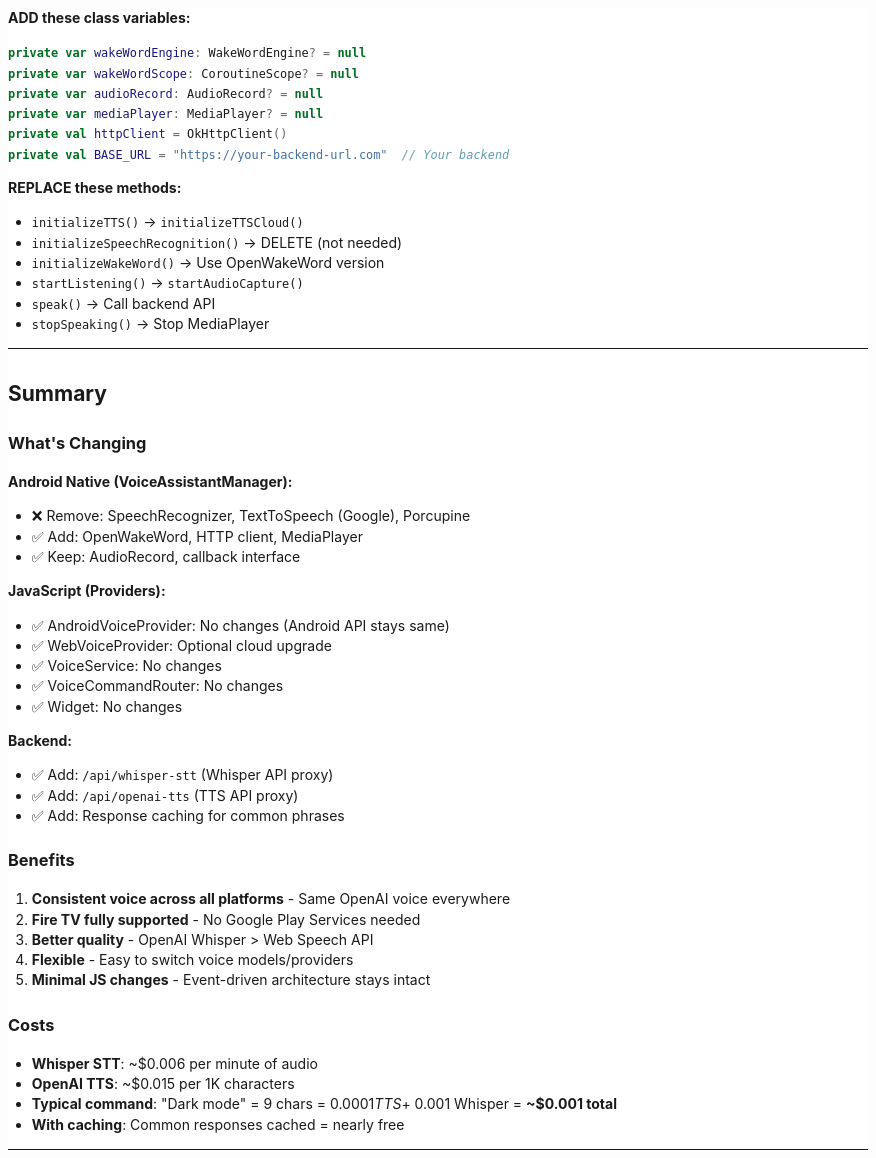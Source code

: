 **ADD these class variables:**
```kotlin
private var wakeWordEngine: WakeWordEngine? = null
private var wakeWordScope: CoroutineScope? = null
private var audioRecord: AudioRecord? = null
private var mediaPlayer: MediaPlayer? = null
private val httpClient = OkHttpClient()
private val BASE_URL = "https://your-backend-url.com"  // Your backend
```

**REPLACE these methods:**
- `initializeTTS()` → `initializeTTSCloud()`
- `initializeSpeechRecognition()` → DELETE (not needed)
- `initializeWakeWord()` → Use OpenWakeWord version
- `startListening()` → `startAudioCapture()`
- `speak()` → Call backend API
- `stopSpeaking()` → Stop MediaPlayer

---

## Summary

### What's Changing

**Android Native (VoiceAssistantManager):**
- ❌ Remove: SpeechRecognizer, TextToSpeech (Google), Porcupine
- ✅ Add: OpenWakeWord, HTTP client, MediaPlayer
- ✅ Keep: AudioRecord, callback interface

**JavaScript (Providers):**
- ✅ AndroidVoiceProvider: No changes (Android API stays same)
- ✅ WebVoiceProvider: Optional cloud upgrade
- ✅ VoiceService: No changes
- ✅ VoiceCommandRouter: No changes
- ✅ Widget: No changes

**Backend:**
- ✅ Add: `/api/whisper-stt` (Whisper API proxy)
- ✅ Add: `/api/openai-tts` (TTS API proxy)
- ✅ Add: Response caching for common phrases

### Benefits

1. **Consistent voice across all platforms** - Same OpenAI voice everywhere
2. **Fire TV fully supported** - No Google Play Services needed
3. **Better quality** - OpenAI Whisper > Web Speech API
4. **Flexible** - Easy to switch voice models/providers
5. **Minimal JS changes** - Event-driven architecture stays intact

### Costs

- **Whisper STT**: ~$0.006 per minute of audio
- **OpenAI TTS**: ~$0.015 per 1K characters
- **Typical command**: "Dark mode" = 9 chars = $0.0001 TTS + ~$0.001 Whisper = **~$0.001 total**
- **With caching**: Common responses cached = nearly free

---